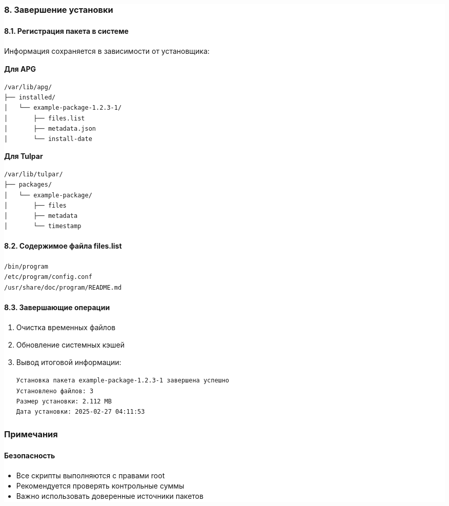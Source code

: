 ### 8. Завершение установки

#### 8.1. Регистрация пакета в системе

Информация сохраняется в зависимости от установщика:

**Для APG**

```
/var/lib/apg/
├── installed/
│   └── example-package-1.2.3-1/
│       ├── files.list
│       ├── metadata.json
│       └── install-date
```

**Для Tulpar**

```
/var/lib/tulpar/
├── packages/
│   └── example-package/
│       ├── files
│       ├── metadata
│       └── timestamp
```

#### 8.2. Содержимое файла files.list

```
/bin/program
/etc/program/config.conf
/usr/share/doc/program/README.md
```

#### 8.3. Завершающие операции

1. Очистка временных файлов
2. Обновление системных кэшей
3.  Вывод итоговой информации:

    ```bash
    Установка пакета example-package-1.2.3-1 завершена успешно
    Установлено файлов: 3
    Размер установки: 2.112 MB
    Дата установки: 2025-02-27 04:11:53
    ```

### Примечания

#### Безопасность

* Все скрипты выполняются с правами root
* Рекомендуется проверять контрольные суммы
* Важно использовать доверенные источники пакетов